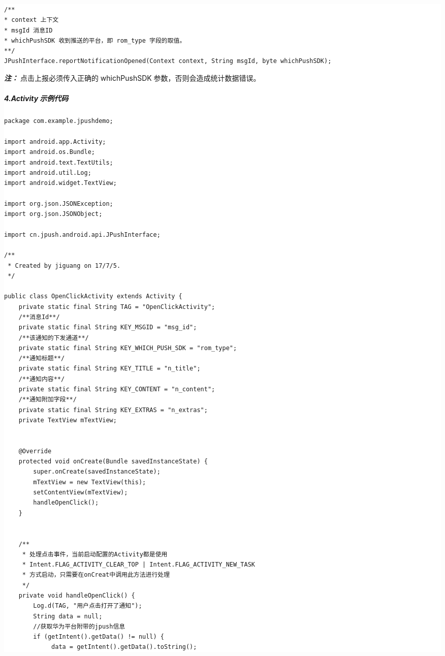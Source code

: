 ```
/**
* context 上下文
* msgId 消息ID
* whichPushSDK 收到推送的平台，即 rom_type 字段的取值。
**/
JPushInterface.reportNotificationOpened(Context context, String msgId, byte whichPushSDK);
```
***注：*** 点击上报必须传入正确的 whichPushSDK 参数，否则会造成统计数据错误。

##### 4.Activity 示例代码

```
package com.example.jpushdemo;

import android.app.Activity;
import android.os.Bundle;
import android.text.TextUtils;
import android.util.Log;
import android.widget.TextView;

import org.json.JSONException;
import org.json.JSONObject;

import cn.jpush.android.api.JPushInterface;

/**
 * Created by jiguang on 17/7/5.
 */

public class OpenClickActivity extends Activity {
    private static final String TAG = "OpenClickActivity";
    /**消息Id**/
    private static final String KEY_MSGID = "msg_id";
    /**该通知的下发通道**/
    private static final String KEY_WHICH_PUSH_SDK = "rom_type";
    /**通知标题**/
    private static final String KEY_TITLE = "n_title";
    /**通知内容**/
    private static final String KEY_CONTENT = "n_content";
    /**通知附加字段**/
    private static final String KEY_EXTRAS = "n_extras";
    private TextView mTextView;


    @Override
    protected void onCreate(Bundle savedInstanceState) {
        super.onCreate(savedInstanceState);
        mTextView = new TextView(this);
        setContentView(mTextView);
        handleOpenClick();
    }


    /**
     * 处理点击事件，当前启动配置的Activity都是使用
     * Intent.FLAG_ACTIVITY_CLEAR_TOP | Intent.FLAG_ACTIVITY_NEW_TASK
     * 方式启动，只需要在onCreat中调用此方法进行处理
     */
    private void handleOpenClick() {
        Log.d(TAG, "用户点击打开了通知");
        String data = null;
        //获取华为平台附带的jpush信息
        if (getIntent().getData() != null) {
             data = getIntent().getData().toString();
```